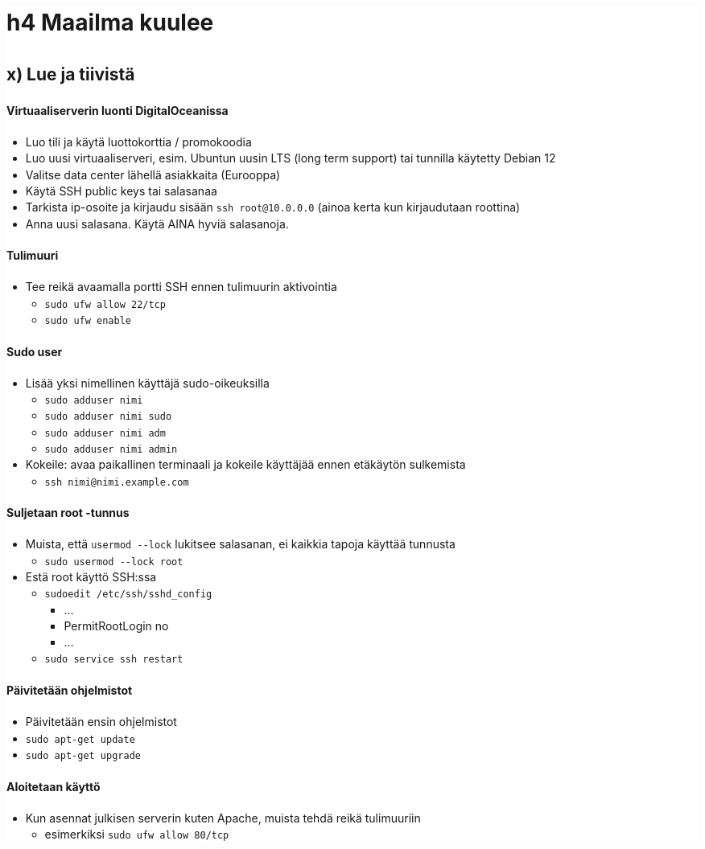# h4 Maailma kuulee




## x) Lue ja tiivistä



#### Virtuaaliserverin luonti DigitalOceanissa
- Luo tili ja käytä luottokorttia / promokoodia
- Luo uusi virtuaaliserveri, esim. Ubuntun uusin LTS (long term support) tai tunnilla käytetty Debian 12
- Valitse data center lähellä asiakkaita (Eurooppa)
- Käytä SSH public keys tai salasanaa
- Tarkista ip-osoite ja kirjaudu sisään `ssh root@10.0.0.0` (ainoa kerta kun kirjaudutaan roottina)
- Anna uusi salasana. Käytä AINA hyviä salasanoja.

#### Tulimuuri
- Tee reikä avaamalla portti SSH ennen tulimuurin aktivointia 
    - `sudo ufw allow 22/tcp`
    - `sudo ufw enable`



#### Sudo user
- Lisää yksi nimellinen käyttäjä sudo-oikeuksilla
    - `sudo adduser nimi`
    - `sudo adduser nimi sudo`
    - `sudo adduser nimi adm`
    - `sudo adduser nimi admin`
- Kokeile: avaa paikallinen terminaali ja kokeile käyttäjää ennen etäkäytön sulkemista
    - `ssh nimi@nimi.example.com`



#### Suljetaan root -tunnus
- Muista, että `usermod --lock` lukitsee salasanan, ei kaikkia tapoja käyttää tunnusta
    - `sudo usermod --lock root`
- Estä root käyttö SSH:ssa
    - `sudoedit /etc/ssh/sshd_config`
        - ...
        - PermitRootLogin no
        - ...
    - `sudo service ssh restart` 


####  Päivitetään ohjelmistot
- Päivitetään ensin ohjelmistot
- `sudo apt-get update`
- `sudo apt-get upgrade`

#### Aloitetaan käyttö
- Kun asennat julkisen serverin kuten Apache, muista tehdä reikä tulimuuriin
    - esimerkiksi `sudo ufw allow 80/tcp`
